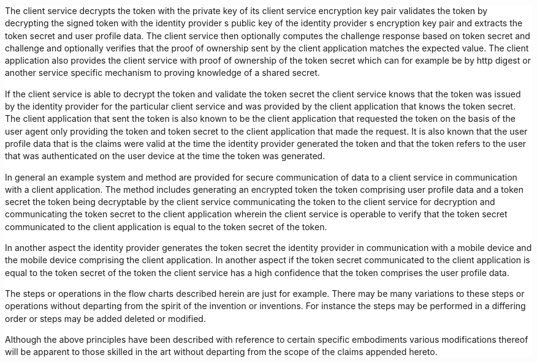 The client service decrypts the token with the private key of its client service encryption key pair validates the token by decrypting the signed token with the identity provider s public key of the identity provider s encryption key pair and extracts the token secret and user profile data. The client service then optionally computes the challenge response based on token secret and challenge and optionally verifies that the proof of ownership sent by the client application matches the expected value. The client application also provides the client service with proof of ownership of the token secret which can for example be by http digest or another service specific mechanism to proving knowledge of a shared secret.

If the client service is able to decrypt the token and validate the token secret the client service knows that the token was issued by the identity provider for the particular client service and was provided by the client application that knows the token secret. The client application that sent the token is also known to be the client application that requested the token on the basis of the user agent only providing the token and token secret to the client application that made the request. It is also known that the user profile data that is the claims were valid at the time the identity provider generated the token and that the token refers to the user that was authenticated on the user device at the time the token was generated.

In general an example system and method are provided for secure communication of data to a client service in communication with a client application. The method includes generating an encrypted token the token comprising user profile data and a token secret the token being decryptable by the client service communicating the token to the client service for decryption and communicating the token secret to the client application wherein the client service is operable to verify that the token secret communicated to the client application is equal to the token secret of the token.

In another aspect the identity provider generates the token secret the identity provider in communication with a mobile device and the mobile device comprising the client application. In another aspect if the token secret communicated to the client application is equal to the token secret of the token the client service has a high confidence that the token comprises the user profile data.

The steps or operations in the flow charts described herein are just for example. There may be many variations to these steps or operations without departing from the spirit of the invention or inventions. For instance the steps may be performed in a differing order or steps may be added deleted or modified.

Although the above principles have been described with reference to certain specific embodiments various modifications thereof will be apparent to those skilled in the art without departing from the scope of the claims appended hereto.

